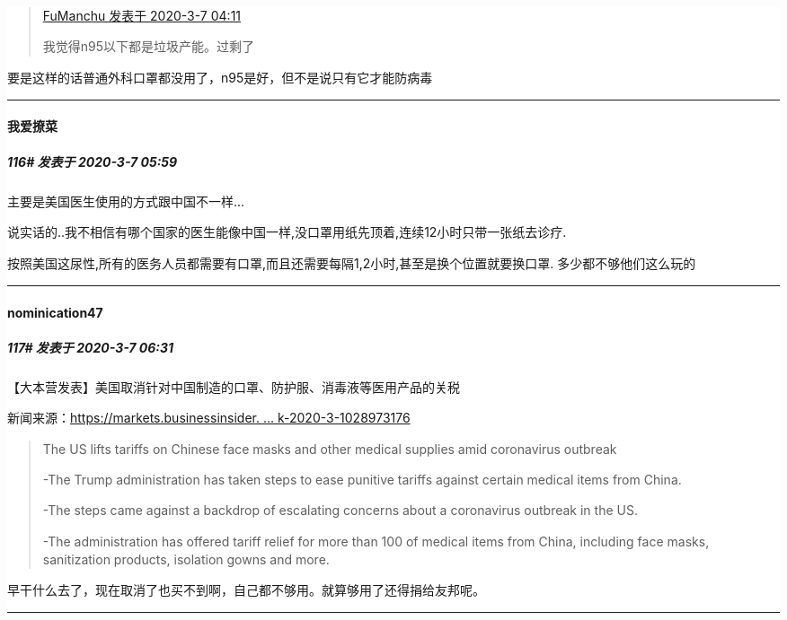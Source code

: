 

<blockquote><a href="httphttps://bbs.saraba1st.com/2b/forum.php?mod=redirect&amp;goto=findpost&amp;pid=46643476&amp;ptid=1917445" target="_blank">FuManchu 发表于 2020-3-7 04:11</a>

我觉得n95以下都是垃圾产能。过剩了</blockquote>
要是这样的话普通外科口罩都没用了，n95是好，但不是说只有它才能防病毒







*****

####  我爱撩菜  
##### 116#       发表于 2020-3-7 05:59




主要是美国医生使用的方式跟中国不一样...

说实话的..我不相信有哪个国家的医生能像中国一样,没口罩用纸先顶着,连续12小时只带一张纸去诊疗.


按照美国这尿性,所有的医务人员都需要有口罩,而且还需要每隔1,2小时,甚至是换个位置就要换口罩. 多少都不够他们这么玩的







*****

####  nominication47  
##### 117#       发表于 2020-3-7 06:31




【大本营发表】美国取消针对中国制造的口罩、防护服、消毒液等医用产品的关税

新闻来源：[https://markets.businessinsider. ... k-2020-3-1028973176](https://markets.businessinsider.com/news/stocks/us-lifts-tariffs-on-chinese-medical-supplies-amid-coronavirus-outbreak-2020-3-1028973176)
 <blockquote>The US lifts tariffs on Chinese face masks and other medical supplies amid coronavirus outbreak


-The Trump administration has taken steps to ease punitive tariffs against certain medical items from China.

-The steps came against a backdrop of escalating concerns about a coronavirus outbreak in the US.

-The administration has offered tariff relief for more than 100 of medical items from China, including face masks, sanitization products, isolation gowns and more. </blockquote>

早干什么去了，现在取消了也买不到啊，自己都不够用。就算够用了还得捐给友邦呢。







*****
